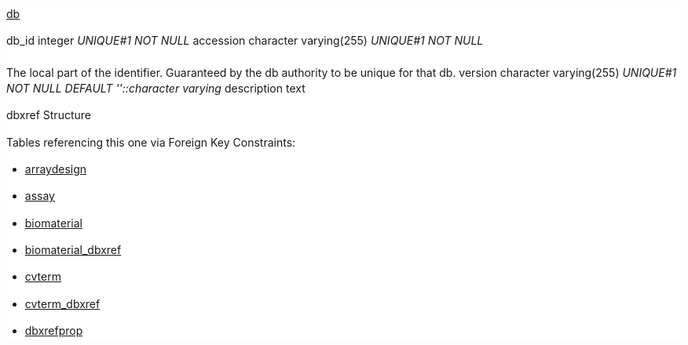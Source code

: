 </tr>
<tr class="even tr1">
<td><p><a href="#Table:_db">db</a></p></td>
<td>db_id</td>
<td>integer</td>
<td><em>UNIQUE#1 NOT NULL</em></td>
</tr>
<tr class="odd tr0">
<td></td>
<td>accession</td>
<td>character varying(255)</td>
<td><em>UNIQUE#1 NOT NULL</em><br />
<br />
The local part of the identifier. Guaranteed by the db authority to be
unique for that db.</td>
</tr>
<tr class="even tr1">
<td></td>
<td>version</td>
<td>character varying(255)</td>
<td><em>UNIQUE#1 NOT NULL DEFAULT ''::character varying</em></td>
</tr>
<tr class="odd tr0">
<td></td>
<td>description</td>
<td>text</td>
<td><em></em></td>
</tr>
</tbody>
</table>

dbxref Structure

Tables referencing this one via Foreign Key Constraints:

- [arraydesign](#Table:_arraydesign)



- [assay](#Table:_assay)



- [biomaterial](#Table:_biomaterial)



- [biomaterial_dbxref](#Table:_biomaterial_dbxref)



- [cvterm](#Table:_cvterm)



- [cvterm_dbxref](#Table:_cvterm_dbxref)



- [dbxrefprop](#Table:_dbxrefprop)
